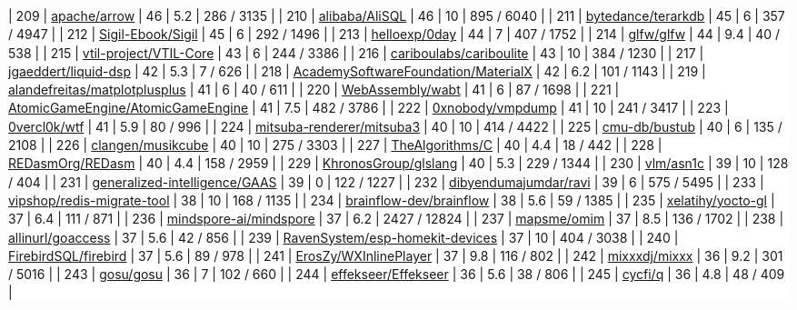 | 209 | [apache/arrow](https://github.com/apache/arrow) | 46 | 5.2 | 286 / 3135 |
| 210 | [alibaba/AliSQL](https://github.com/alibaba/AliSQL) | 46 | 10 | 895 / 6040 |
| 211 | [bytedance/terarkdb](https://github.com/bytedance/terarkdb) | 45 | 6 | 357 / 4947 |
| 212 | [Sigil-Ebook/Sigil](https://github.com/Sigil-Ebook/Sigil) | 45 | 6 | 292 / 1496 |
| 213 | [helloexp/0day](https://github.com/helloexp/0day) | 44 | 7 | 407 / 1752 |
| 214 | [glfw/glfw](https://github.com/glfw/glfw) | 44 | 9.4 | 40 / 538 |
| 215 | [vtil-project/VTIL-Core](https://github.com/vtil-project/VTIL-Core) | 43 | 6 | 244 / 3386 |
| 216 | [cariboulabs/cariboulite](https://github.com/cariboulabs/cariboulite) | 43 | 10 | 384 / 1230 |
| 217 | [jgaeddert/liquid-dsp](https://github.com/jgaeddert/liquid-dsp) | 42 | 5.3 | 7 / 626 |
| 218 | [AcademySoftwareFoundation/MaterialX](https://github.com/AcademySoftwareFoundation/MaterialX) | 42 | 6.2 | 101 / 1143 |
| 219 | [alandefreitas/matplotplusplus](https://github.com/alandefreitas/matplotplusplus) | 41 | 6 | 40 / 611 |
| 220 | [WebAssembly/wabt](https://github.com/WebAssembly/wabt) | 41 | 6 | 87 / 1698 |
| 221 | [AtomicGameEngine/AtomicGameEngine](https://github.com/AtomicGameEngine/AtomicGameEngine) | 41 | 7.5 | 482 / 3786 |
| 222 | [0xnobody/vmpdump](https://github.com/0xnobody/vmpdump) | 41 | 10 | 241 / 3417 |
| 223 | [0vercl0k/wtf](https://github.com/0vercl0k/wtf) | 41 | 5.9 | 80 / 996 |
| 224 | [mitsuba-renderer/mitsuba3](https://github.com/mitsuba-renderer/mitsuba3) | 40 | 10 | 414 / 4422 |
| 225 | [cmu-db/bustub](https://github.com/cmu-db/bustub) | 40 | 6 | 135 / 2108 |
| 226 | [clangen/musikcube](https://github.com/clangen/musikcube) | 40 | 10 | 275 / 3303 |
| 227 | [TheAlgorithms/C](https://github.com/TheAlgorithms/C) | 40 | 4.4 | 18 / 442 |
| 228 | [REDasmOrg/REDasm](https://github.com/REDasmOrg/REDasm) | 40 | 4.4 | 158 / 2959 |
| 229 | [KhronosGroup/glslang](https://github.com/KhronosGroup/glslang) | 40 | 5.3 | 229 / 1344 |
| 230 | [vlm/asn1c](https://github.com/vlm/asn1c) | 39 | 10 | 128 / 404 |
| 231 | [generalized-intelligence/GAAS](https://github.com/generalized-intelligence/GAAS) | 39 | 0 | 122 / 1227 |
| 232 | [dibyendumajumdar/ravi](https://github.com/dibyendumajumdar/ravi) | 39 | 6 | 575 / 5495 |
| 233 | [vipshop/redis-migrate-tool](https://github.com/vipshop/redis-migrate-tool) | 38 | 10 | 168 / 1135 |
| 234 | [brainflow-dev/brainflow](https://github.com/brainflow-dev/brainflow) | 38 | 5.6 | 59 / 1385 |
| 235 | [xelatihy/yocto-gl](https://github.com/xelatihy/yocto-gl) | 37 | 6.4 | 111 / 871 |
| 236 | [mindspore-ai/mindspore](https://github.com/mindspore-ai/mindspore) | 37 | 6.2 | 2427 / 12824 |
| 237 | [mapsme/omim](https://github.com/mapsme/omim) | 37 | 8.5 | 136 / 1702 |
| 238 | [allinurl/goaccess](https://github.com/allinurl/goaccess) | 37 | 5.6 | 42 / 856 |
| 239 | [RavenSystem/esp-homekit-devices](https://github.com/RavenSystem/esp-homekit-devices) | 37 | 10 | 404 / 3038 |
| 240 | [FirebirdSQL/firebird](https://github.com/FirebirdSQL/firebird) | 37 | 5.6 | 89 / 978 |
| 241 | [ErosZy/WXInlinePlayer](https://github.com/ErosZy/WXInlinePlayer) | 37 | 9.8 | 116 / 802 |
| 242 | [mixxxdj/mixxx](https://github.com/mixxxdj/mixxx) | 36 | 9.2 | 301 / 5016 |
| 243 | [gosu/gosu](https://github.com/gosu/gosu) | 36 | 7 | 102 / 660 |
| 244 | [effekseer/Effekseer](https://github.com/effekseer/Effekseer) | 36 | 5.6 | 38 / 806 |
| 245 | [cycfi/q](https://github.com/cycfi/q) | 36 | 4.8 | 48 / 409 |